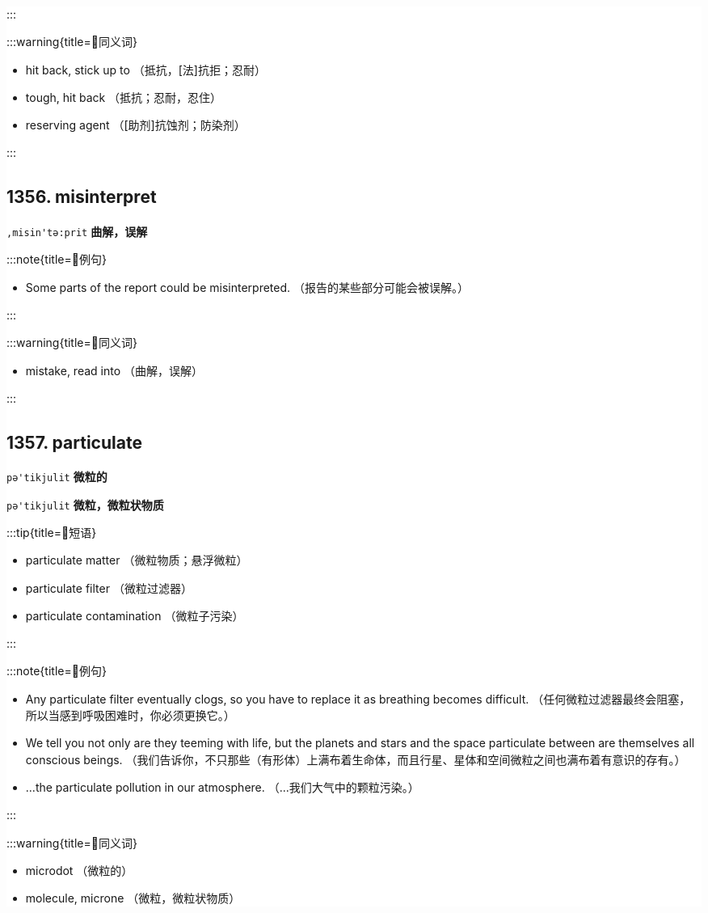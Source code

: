 :::

:::warning{title=🤔同义词}

- hit back, stick up to （抵抗，[法]抗拒；忍耐）

- tough, hit back （抵抗；忍耐，忍住）

- reserving agent （[助剂]抗蚀剂；防染剂）

:::


## 1356. misinterpret

`,misin'tə:prit`  **曲解，误解**

:::note{title=🎤例句}

- Some parts of the report could be misinterpreted. （报告的某些部分可能会被误解。）

:::

:::warning{title=🤔同义词}

- mistake, read into （曲解，误解）

:::


## 1357. particulate

`pə'tikjulit`  **微粒的**

`pə'tikjulit`  **微粒，微粒状物质**

:::tip{title=🤩短语}

- particulate matter （微粒物质；悬浮微粒）

- particulate filter （微粒过滤器）

- particulate contamination （微粒子污染）

:::

:::note{title=🎤例句}

- Any particulate filter eventually clogs, so you have to replace it as breathing becomes difficult. （任何微粒过滤器最终会阻塞，所以当感到呼吸困难时，你必须更换它。）

- We tell you not only are they teeming with life, but the planets and stars and the space particulate between are themselves all conscious beings. （我们告诉你，不只那些（有形体）上满布着生命体，而且行星、星体和空间微粒之间也满布着有意识的存有。）

- ...the particulate pollution in our atmosphere. （...我们大气中的颗粒污染。）

:::

:::warning{title=🤔同义词}

- microdot （微粒的）

- molecule, microne （微粒，微粒状物质）
